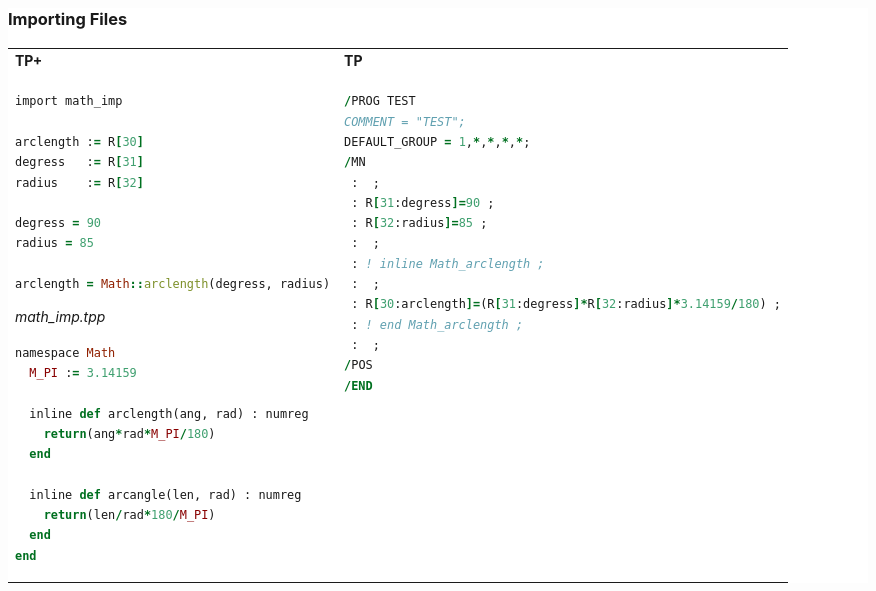 </td>
</tr>
</table>

### Importing Files

<table>
<tr>
<td> <b>TP+</b> </td> <td> <b>TP</b> </td>
</tr>
<tr>
<td>

```ruby
import math_imp

arclength := R[30]
degress   := R[31]
radius    := R[32]

degress = 90
radius = 85

arclength = Math::arclength(degress, radius)
```

_math_imp.tpp_
```ruby
namespace Math
  M_PI := 3.14159

  inline def arclength(ang, rad) : numreg
    return(ang*rad*M_PI/180)
  end

  inline def arcangle(len, rad) : numreg
    return(len/rad*180/M_PI)
  end
end
```

</td>
<td>

```fortran
/PROG TEST
COMMENT = "TEST";
DEFAULT_GROUP = 1,*,*,*,*;
/MN
 :  ;
 : R[31:degress]=90 ;
 : R[32:radius]=85 ;
 :  ;
 : ! inline Math_arclength ;
 :  ;
 : R[30:arclength]=(R[31:degress]*R[32:radius]*3.14159/180) ;
 : ! end Math_arclength ;
 :  ;
/POS
/END
```
